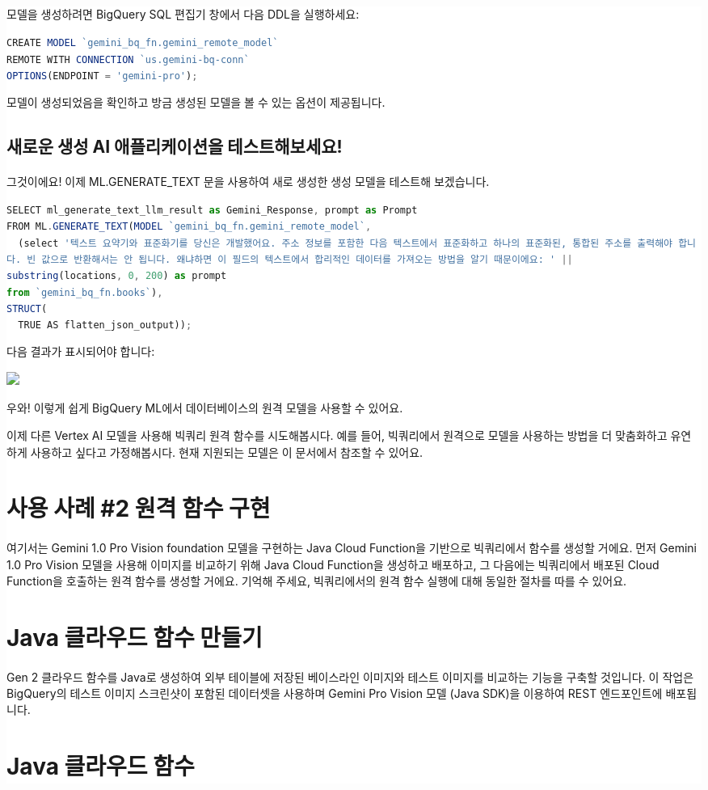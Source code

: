 <div class="content-ad"></div>

모델을 생성하려면 BigQuery SQL 편집기 창에서 다음 DDL을 실행하세요:

```js
CREATE MODEL `gemini_bq_fn.gemini_remote_model`
REMOTE WITH CONNECTION `us.gemini-bq-conn`
OPTIONS(ENDPOINT = 'gemini-pro');
```

모델이 생성되었음을 확인하고 방금 생성된 모델을 볼 수 있는 옵션이 제공됩니다.

## 새로운 생성 AI 애플리케이션을 테스트해보세요!

<div class="content-ad"></div>

그것이에요! 이제 ML.GENERATE_TEXT 문을 사용하여 새로 생성한 생성 모델을 테스트해 보겠습니다.

```js
SELECT ml_generate_text_llm_result as Gemini_Response, prompt as Prompt
FROM ML.GENERATE_TEXT(MODEL `gemini_bq_fn.gemini_remote_model`,
  (select '텍스트 요약기와 표준화기를 당신은 개발했어요. 주소 정보를 포함한 다음 텍스트에서 표준화하고 하나의 표준화된, 통합된 주소를 출력해야 합니다. 빈 값으로 반환해서는 안 됩니다. 왜냐하면 이 필드의 텍스트에서 합리적인 데이터를 가져오는 방법을 알기 때문이에요: ' ||
substring(locations, 0, 200) as prompt
from `gemini_bq_fn.books`),
STRUCT(
  TRUE AS flatten_json_output));
```

다음 결과가 표시되어야 합니다:

<img src="/assets/img/2024-05-18-In-PlaceLLMInsightsBigQueryGeminiforStructuredUnstructuredDataAnalytics_8.png" />

<div class="content-ad"></div>

우와! 이렇게 쉽게 BigQuery ML에서 데이터베이스의 원격 모델을 사용할 수 있어요.

이제 다른 Vertex AI 모델을 사용해 빅쿼리 원격 함수를 시도해봅시다. 예를 들어, 빅쿼리에서 원격으로 모델을 사용하는 방법을 더 맞춤화하고 유연하게 사용하고 싶다고 가정해봅시다. 현재 지원되는 모델은 이 문서에서 참조할 수 있어요.

# 사용 사례 #2 원격 함수 구현

여기서는 Gemini 1.0 Pro Vision foundation 모델을 구현하는 Java Cloud Function을 기반으로 빅쿼리에서 함수를 생성할 거에요. 먼저 Gemini 1.0 Pro Vision 모델을 사용해 이미지를 비교하기 위해 Java Cloud Function을 생성하고 배포하고, 그 다음에는 빅쿼리에서 배포된 Cloud Function을 호출하는 원격 함수를 생성할 거에요. 기억해 주세요, 빅쿼리에서의 원격 함수 실행에 대해 동일한 절차를 따를 수 있어요.

<div class="content-ad"></div>

# Java 클라우드 함수 만들기

Gen 2 클라우드 함수를 Java로 생성하여 외부 테이블에 저장된 베이스라인 이미지와 테스트 이미지를 비교하는 기능을 구축할 것입니다. 이 작업은 BigQuery의 테스트 이미지 스크린샷이 포함된 데이터셋을 사용하며 Gemini Pro Vision 모델 (Java SDK)을 이용하여 REST 엔드포인트에 배포됩니다.

# Java 클라우드 함수
